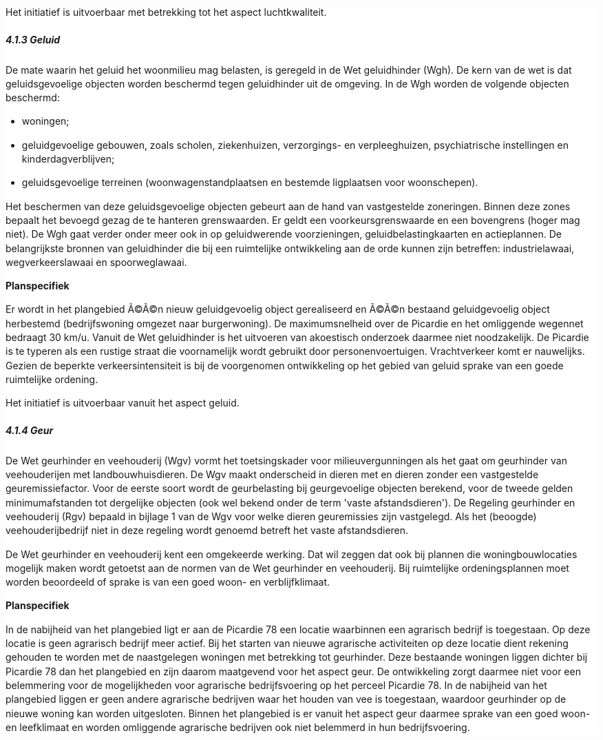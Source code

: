Het initiatief is uitvoerbaar met betrekking tot het aspect luchtkwaliteit.

##### 4\.1\.3 Geluid

De mate waarin het geluid het woonmilieu mag belasten, is geregeld in de Wet geluidhinder (Wgh). De kern van de wet is dat geluidsgevoelige objecten worden beschermd tegen geluidhinder uit de omgeving. In de Wgh worden de volgende objecten beschermd:

* woningen;

* geluidgevoelige gebouwen, zoals scholen, ziekenhuizen, verzorgings\- en verpleeghuizen, psychiatrische instellingen en kinderdagverblijven;

* geluidsgevoelige terreinen (woonwagenstandplaatsen en bestemde ligplaatsen voor woonschepen).

Het beschermen van deze geluidsgevoelige objecten gebeurt aan de hand van vastgestelde zoneringen. Binnen deze zones bepaalt het bevoegd gezag de te hanteren grenswaarden. Er geldt een voorkeursgrenswaarde en een bovengrens (hoger mag niet). De Wgh gaat verder onder meer ook in op geluidwerende voorzieningen, geluidbelastingkaarten en actieplannen. De belangrijkste bronnen van geluidhinder die bij een ruimtelijke ontwikkeling aan de orde kunnen zijn betreffen: industrielawaai, wegverkeerslawaai en spoorweglawaai.

**Planspecifiek**

Er wordt in het plangebied Ã©Ã©n nieuw geluidgevoelig object gerealiseerd en Ã©Ã©n bestaand geluidgevoelig object herbestemd (bedrijfswoning omgezet naar burgerwoning). De maximumsnelheid over de Picardie en het omliggende wegennet bedraagt 30 km/u. Vanuit de Wet geluidhinder is het uitvoeren van akoestisch onderzoek daarmee niet noodzakelijk. De Picardie is te typeren als een rustige straat die voornamelijk wordt gebruikt door personenvoertuigen. Vrachtverkeer komt er nauwelijks. Gezien de beperkte verkeersintensiteit is bij de voorgenomen ontwikkeling op het gebied van geluid sprake van een goede ruimtelijke ordening.

Het initiatief is uitvoerbaar vanuit het aspect geluid.

##### 4\.1\.4 Geur

De Wet geurhinder en veehouderij (Wgv) vormt het toetsingskader voor milieuvergunningen als het gaat om geurhinder van veehouderijen met landbouwhuisdieren. De Wgv maakt onderscheid in dieren met en dieren zonder een vastgestelde geuremissiefactor. Voor de eerste soort wordt de geurbelasting bij geurgevoelige objecten berekend, voor de tweede gelden minimumafstanden tot dergelijke objecten (ook wel bekend onder de term 'vaste afstandsdieren'). De Regeling geurhinder en veehouderij (Rgv) bepaald in bijlage 1 van de Wgv voor welke dieren geuremissies zijn vastgelegd. Als het (beoogde) veehouderijbedrijf niet in deze regeling wordt genoemd betreft het vaste afstandsdieren.

De Wet geurhinder en veehouderij kent een omgekeerde werking. Dat wil zeggen dat ook bij plannen die woningbouwlocaties mogelijk maken wordt getoetst aan de normen van de Wet geurhinder en veehouderij. Bij ruimtelijke ordeningsplannen moet worden beoordeeld of sprake is van een goed woon\- en verblijfklimaat.

**Planspecifiek**

In de nabijheid van het plangebied ligt er aan de Picardie 78 een locatie waarbinnen een agrarisch bedrijf is toegestaan. Op deze locatie is geen agrarisch bedrijf meer actief. Bij het starten van nieuwe agrarische activiteiten op deze locatie dient rekening gehouden te worden met de naastgelegen woningen met betrekking tot geurhinder. Deze bestaande woningen liggen dichter bij Picardie 78 dan het plangebied en zijn daarom maatgevend voor het aspect geur. De ontwikkeling zorgt daarmee niet voor een belemmering voor de mogelijkheden voor agrarische bedrijfsvoering op het perceel Picardie 78\. In de nabijheid van het plangebied liggen er geen andere agrarische bedrijven waar het houden van vee is toegestaan, waardoor geurhinder op de nieuwe woning kan worden uitgesloten. Binnen het plangebied is er vanuit het aspect geur daarmee sprake van een goed woon\- en leefklimaat en worden omliggende agrarische bedrijven ook niet belemmerd in hun bedrijfsvoering.
